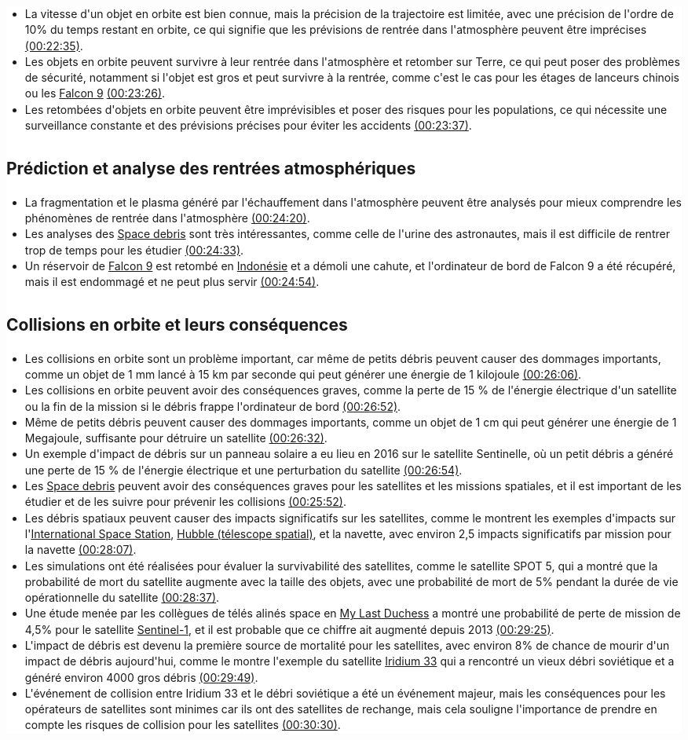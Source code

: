 - La vitesse d'un objet en orbite est bien connue, mais la précision de la trajectoire est limitée, avec une précision de l'ordre de 10% du temps restant en orbite, ce qui signifie que les prévisions de rentrée dans l'atmosphère peuvent être imprécises [(00:22:35)](https://www.youtube.com/watch?v=WdDcon4zRYo&t=1355s).
- Les objets en orbite peuvent survivre à leur rentrée dans l'atmosphère et retomber sur Terre, ce qui peut poser des problèmes de sécurité, notamment si l'objet est gros et peut survivre à la rentrée, comme c'est le cas pour les étages de lanceurs chinois ou les [Falcon 9](https://fr.wikipedia.org/wiki/Falcon_9) [(00:23:26)](https://www.youtube.com/watch?v=WdDcon4zRYo&t=1406s).
- Les retombées d'objets en orbite peuvent être imprévisibles et poser des risques pour les populations, ce qui nécessite une surveillance constante et des prévisions précises pour éviter les accidents [(00:23:37)](https://www.youtube.com/watch?v=WdDcon4zRYo&t=1417s).

## Prédiction et analyse des rentrées atmosphériques
- La fragmentation et le plasma généré par l'échauffement dans l'atmosphère peuvent être analysés pour mieux comprendre les phénomènes de rentrée dans l'atmosphère [(00:24:20)](https://www.youtube.com/watch?v=WdDcon4zRYo&t=1460s).
- Les analyses des [Space debris](https://en.wikipedia.org/wiki/Space_debris) sont très intéressantes, comme celle de l'urine des astronautes, mais il est difficile de rentrer trop de temps pour les étudier [(00:24:33)](https://www.youtube.com/watch?v=WdDcon4zRYo&t=1473s).
- Un réservoir de [Falcon 9](https://fr.wikipedia.org/wiki/Falcon_9) est retombé en [Indonésie](https://fr.wikipedia.org/wiki/Indonésie) et a démoli une cahute, et l'ordinateur de bord de Falcon 9 a été récupéré, mais il est endommagé et ne peut plus servir [(00:24:54)](https://www.youtube.com/watch?v=WdDcon4zRYo&t=1494s).

## Collisions en orbite et leurs conséquences
- Les collisions en orbite sont un problème important, car même de petits débris peuvent causer des dommages importants, comme un objet de 1 mm lancé à 15 km par seconde qui peut générer une énergie de 1 kilojoule [(00:26:06)](https://www.youtube.com/watch?v=WdDcon4zRYo&t=1566s).
- Les collisions en orbite peuvent avoir des conséquences graves, comme la perte de 15 % de l'énergie électrique d'un satellite ou la fin de la mission si le débris frappe l'ordinateur de bord [(00:26:52)](https://www.youtube.com/watch?v=WdDcon4zRYo&t=1612s).
- Même de petits débris peuvent causer des dommages importants, comme un objet de 1 cm qui peut générer une énergie de 1 Megajoule, suffisante pour détruire un satellite [(00:26:32)](https://www.youtube.com/watch?v=WdDcon4zRYo&t=1592s).
- Un exemple d'impact de débris sur un panneau solaire a eu lieu en 2016 sur le satellite Sentinelle, où un petit débris a généré une perte de 15 % de l'énergie électrique et une perturbation du satellite [(00:26:54)](https://www.youtube.com/watch?v=WdDcon4zRYo&t=1614s).
- Les [Space debris](https://en.wikipedia.org/wiki/Space_debris) peuvent avoir des conséquences graves pour les satellites et les missions spatiales, et il est important de les étudier et de les suivre pour prévenir les collisions [(00:25:52)](https://www.youtube.com/watch?v=WdDcon4zRYo&t=1552s).
- Les débris spatiaux peuvent causer des impacts significatifs sur les satellites, comme le montrent les exemples d'impacts sur l'[International Space Station](https://en.wikipedia.org/wiki/International_Space_Station), [Hubble (télescope spatial)](https://fr.wikipedia.org/wiki/Hubble_(télescope_spatial)), et la navette, avec environ 2,5 impacts significatifs par mission pour la navette [(00:28:07)](https://www.youtube.com/watch?v=WdDcon4zRYo&t=1687s).
- Les simulations ont été réalisées pour évaluer la survivabilité des satellites, comme le satellite SPOT 5, qui a montré que la probabilité de mort du satellite augmente avec la taille des objets, avec une probabilité de mort de 5% pendant la durée de vie opérationnelle du satellite [(00:28:37)](https://www.youtube.com/watch?v=WdDcon4zRYo&t=1717s).
- Une étude menée par les collègues de télés alinés space en [My Last Duchess](https://fr.wikipedia.org/wiki/My_Last_Duchess) a montré une probabilité de perte de mission de 4,5% pour le satellite [Sentinel-1](https://fr.wikipedia.org/wiki/Sentinel-1), et il est probable que ce chiffre ait augmenté depuis 2013 [(00:29:25)](https://www.youtube.com/watch?v=WdDcon4zRYo&t=1765s).
- L'impact de débris est devenu la première source de mortalité pour les satellites, avec environ 8% de chance de mourir d'un impact de débris aujourd'hui, comme le montre l'exemple du satellite [Iridium 33](https://fr.wikipedia.org/wiki/Iridium_33) qui a rencontré un vieux débri soviétique et a généré environ 4000 gros débris [(00:29:49)](https://www.youtube.com/watch?v=WdDcon4zRYo&t=1789s).
- L'événement de collision entre Iridium 33 et le débri soviétique a été un événement majeur, mais les conséquences pour les opérateurs de satellites sont minimes car ils ont des satellites de rechange, mais cela souligne l'importance de prendre en compte les risques de collision pour les satellites [(00:30:30)](https://www.youtube.com/watch?v=WdDcon4zRYo&t=1830s).
